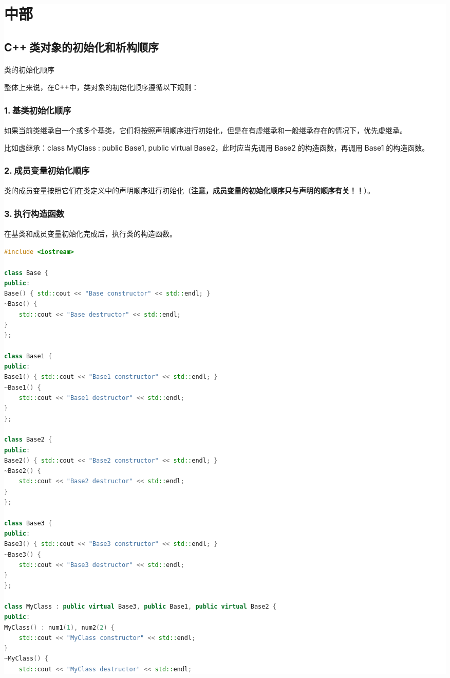 # 中部

## C++ 类对象的初始化和析构顺序

类的初始化顺序

整体上来说，在C++中，类对象的初始化顺序遵循以下规则：

### 1. 基类初始化顺序

如果当前类继承自一个或多个基类，它们将按照声明顺序进行初始化，但是在有虚继承和一般继承存在的情况下，优先虚继承。

比如虚继承：class MyClass : public Base1, public virtual Base2，此时应当先调用 Base2 的构造函数，再调用 Base1 的构造函数。

### 2. 成员变量初始化顺序

类的成员变量按照它们在类定义中的声明顺序进行初始化（**注意，成员变量的初始化顺序只与声明的顺序有关！！**）。

### 3. 执行构造函数

在基类和成员变量初始化完成后，执行类的构造函数。

```cpp
#include <iostream>

class Base {
public:
Base() { std::cout << "Base constructor" << std::endl; }
~Base() {
    std::cout << "Base destructor" << std::endl;
}
};

class Base1 {
public:
Base1() { std::cout << "Base1 constructor" << std::endl; }
~Base1() {
    std::cout << "Base1 destructor" << std::endl;
}
};

class Base2 {
public:
Base2() { std::cout << "Base2 constructor" << std::endl; }
~Base2() {
    std::cout << "Base2 destructor" << std::endl;
}
};

class Base3 {
public:
Base3() { std::cout << "Base3 constructor" << std::endl; }
~Base3() {
    std::cout << "Base3 destructor" << std::endl;
}
};

class MyClass : public virtual Base3, public Base1, public virtual Base2 {
public:
MyClass() : num1(1), num2(2) {
    std::cout << "MyClass constructor" << std::endl;
}
~MyClass() {
    std::cout << "MyClass destructor" << std::endl;
```